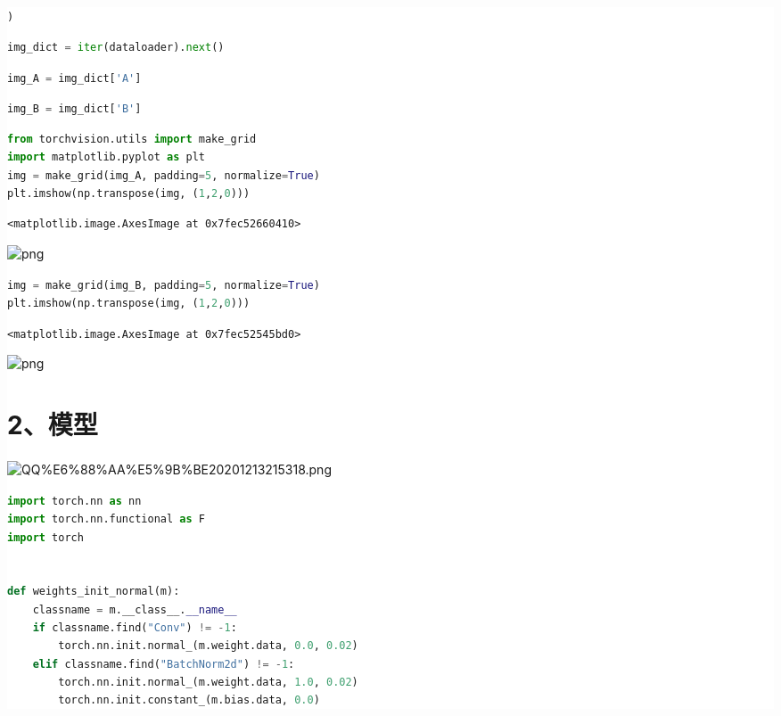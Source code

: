```python
)
```


```python
img_dict = iter(dataloader).next()
```


```python
img_A = img_dict['A']
```


```python
img_B = img_dict['B']
```


```python
from torchvision.utils import make_grid
import matplotlib.pyplot as plt
img = make_grid(img_A, padding=5, normalize=True)
plt.imshow(np.transpose(img, (1,2,0)))
```




    <matplotlib.image.AxesImage at 0x7fec52660410>




    
![png](output_6_1.png)
    



```python
img = make_grid(img_B, padding=5, normalize=True)
plt.imshow(np.transpose(img, (1,2,0)))
```




    <matplotlib.image.AxesImage at 0x7fec52545bd0>




    
![png](output_7_1.png)
    


# 2、模型

![QQ%E6%88%AA%E5%9B%BE20201213215318.png](attachment:QQ%E6%88%AA%E5%9B%BE20201213215318.png)




```python
import torch.nn as nn
import torch.nn.functional as F
import torch


def weights_init_normal(m):
    classname = m.__class__.__name__
    if classname.find("Conv") != -1:
        torch.nn.init.normal_(m.weight.data, 0.0, 0.02)
    elif classname.find("BatchNorm2d") != -1:
        torch.nn.init.normal_(m.weight.data, 1.0, 0.02)
        torch.nn.init.constant_(m.bias.data, 0.0)

```